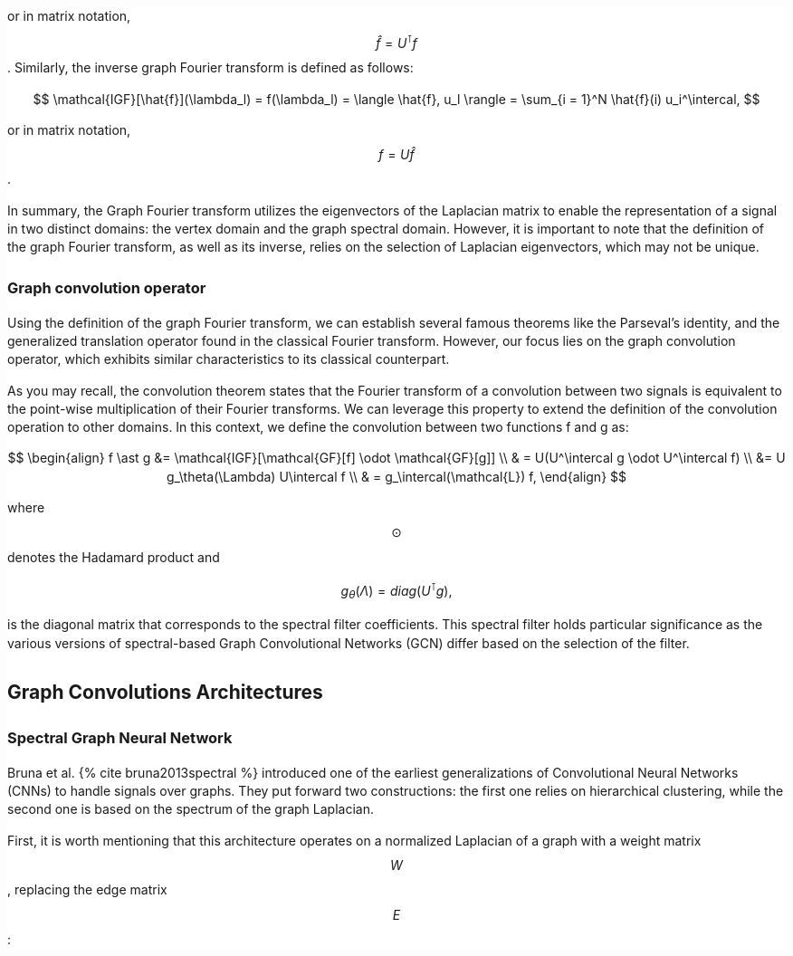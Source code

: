 or in matrix notation, $$ \hat{f} = U^\intercal f $$. Similarly, the inverse graph Fourier transform is defined as follows:

$$
\mathcal{IGF}[\hat{f}](\lambda_l) = f(\lambda_l) = \langle \hat{f}, u_l \rangle = \sum_{i = 1}^N \hat{f}(i) u_i^\intercal,
$$

or in matrix notation, $$ f = U\hat{f} $$.

In summary, the Graph Fourier transform utilizes the eigenvectors of the Laplacian matrix to enable the representation of a signal in two distinct domains: the vertex domain and the graph spectral domain. However, it is important to note that the definition of the graph Fourier transform, as well as its inverse, relies on the selection of Laplacian eigenvectors, which may not be unique.

### Graph convolution operator
Using the definition of the graph Fourier transform, we can establish several famous theorems like the Parseval’s identity, and the generalized translation operator found in the classical Fourier transform. However, our focus lies on the graph convolution operator, which exhibits similar characteristics to its classical counterpart.

As you may recall, the convolution theorem states that the Fourier transform of a convolution between two signals is equivalent to the point-wise multiplication of their Fourier transforms. We can leverage this property to extend the definition of the convolution operation to other domains. In this context, we define the convolution between two functions f and g as:

$$
\begin{align}
f \ast g &= \mathcal{IGF}[\mathcal{GF}[f] \odot \mathcal{GF}[g]] \\
& = U(U^\intercal g \odot U^\intercal f) \\
&= U g_\theta(\Lambda) U\intercal f \\
& = g_\intercal(\mathcal{L}) f,
\end{align}
$$

where $$ \odot $$ denotes the Hadamard product and

$$
g_\theta(\Lambda) = diag(U^\intercal g),
$$

is the diagonal matrix that corresponds to the spectral filter coefficients. This spectral filter holds particular significance as the various versions of spectral-based Graph Convolutional Networks (GCN) differ based on the selection of the filter.

## Graph Convolutions Architectures

### Spectral Graph Neural Network
Bruna et al. {% cite bruna2013spectral %} introduced one of the earliest generalizations of Convolutional Neural Networks (CNNs) to handle signals over graphs. They put forward two constructions: the first one relies on hierarchical clustering, while the second one is based on the spectrum of the graph Laplacian.

First, it is worth mentioning that this architecture operates on a normalized Laplacian of a graph with a weight matrix $$ W $$, replacing the edge matrix $$ E $$:
